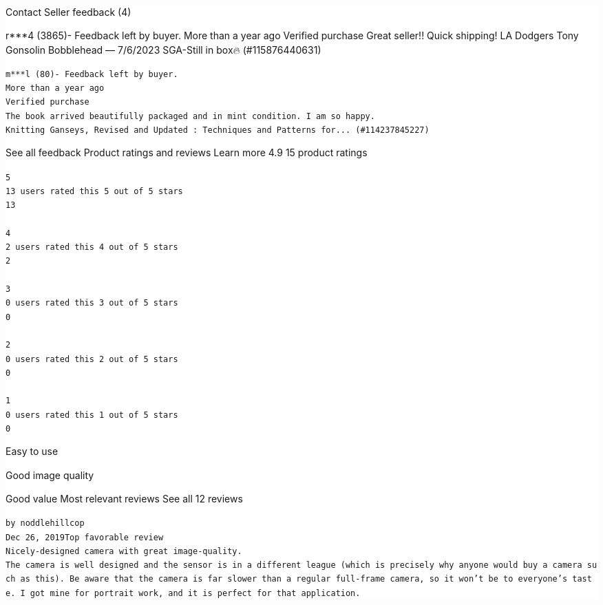 Contact
Seller feedback (4)

r***4 (3865)- Feedback left by buyer.
More than a year ago
Verified purchase
Great seller!! Quick shipping!
LA Dodgers Tony Gonsolin Bobblehead — 7/6/2023 SGA-Still in box🔥 (#115876440631)

    m***l (80)- Feedback left by buyer.
    More than a year ago
    Verified purchase
    The book arrived beautifully packaged and in mint condition. I am so happy.
    Knitting Ganseys, Revised and Updated : Techniques and Patterns for... (#114237845227)

See all feedback
Product ratings and reviews
Learn more
4.9
15 product ratings

    5
    13 users rated this 5 out of 5 stars
    13

    4
    2 users rated this 4 out of 5 stars
    2

    3
    0 users rated this 3 out of 5 stars
    0

    2
    0 users rated this 2 out of 5 stars
    0

    1
    0 users rated this 1 out of 5 stars
    0

Easy to use

Good image quality

Good value
Most relevant reviews
See all 12 reviews

    by noddlehillcop
    Dec 26, 2019Top favorable review
    Nicely-designed camera with great image-quality.
    The camera is well designed and the sensor is in a different league (which is precisely why anyone would buy a camera such as this). Be aware that the camera is far slower than a regular full-frame camera, so it won’t be to everyone’s taste. I got mine for portrait work, and it is perfect for that application.
